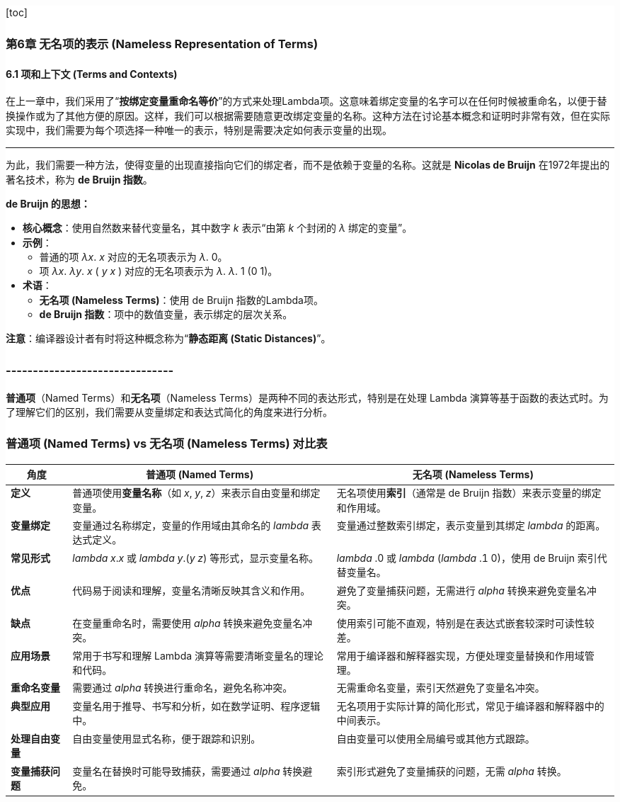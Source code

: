 [toc]



### 第6章 无名项的表示 (Nameless Representation of Terms)

#### 6.1 项和上下文 (Terms and Contexts)

在上一章中，我们采用了“**按绑定变量重命名等价**”的方式来处理Lambda项。这意味着绑定变量的名字可以在任何时候被重命名，以便于替换操作或为了其他方便的原因。这样，我们可以根据需要随意更改绑定变量的名称。这种方法在讨论基本概念和证明时非常有效，但在实际实现中，我们需要为每个项选择一种唯一的表示，特别是需要决定如何表示变量的出现。

---

为此，我们需要一种方法，使得变量的出现直接指向它们的绑定者，而不是依赖于变量的名称。这就是 **Nicolas de Bruijn** 在1972年提出的著名技术，称为 **de Bruijn 指数**。

**de Bruijn 的思想：**

- **核心概念**：使用自然数来替代变量名，其中数字 $k$ 表示“由第 $k$ 个封闭的 $\lambda$ 绑定的变量”。
- **示例**：
  - 普通的项 $\lambda x.\ x$ 对应的无名项表示为 $\lambda.\ 0$。
  - 项 $\lambda x.\ \lambda y.\ x\ (\ y\ x\ )$ 对应的无名项表示为 $\lambda.\ \lambda.\ 1\ (0\ 1)$。
- **术语**：
  - **无名项 (Nameless Terms)**：使用 de Bruijn 指数的Lambda项。
  - **de Bruijn 指数**：项中的数值变量，表示绑定的层次关系。

**注意**：编译器设计者有时将这种概念称为“**静态距离 (Static Distances)**”。



### -------------------------------

**普通项**（Named Terms）和**无名项**（Nameless Terms）是两种不同的表达形式，特别是在处理 Lambda 演算等基于函数的表达式时。为了理解它们的区别，我们需要从变量绑定和表达式简化的角度来进行分析。

### **普通项 (Named Terms) vs 无名项 (Nameless Terms) 对比表**

| **角度**         | **普通项 (Named Terms)**                                     | **无名项 (Nameless Terms)**                                  |
| ---------------- | ------------------------------------------------------------ | ------------------------------------------------------------ |
| **定义**         | 普通项使用**变量名称**（如 $x$, $y$, $z$）来表示自由变量和绑定变量。 | 无名项使用**索引**（通常是 de Bruijn 指数）来表示变量的绑定和作用域。 |
| **变量绑定**     | 变量通过名称绑定，变量的作用域由其命名的 $lambda$ 表达式定义。 | 变量通过整数索引绑定，表示变量到其绑定 $lambda$ 的距离。     |
| **常见形式**     | $lambda\ x.x$ 或 $lambda\ y.(y\ z)$ 等形式，显示变量名称。   | $lambda\ .0$ 或 $lambda\ (lambda\ .1\ 0)$，使用 de Bruijn 索引代替变量名。 |
| **优点**         | 代码易于阅读和理解，变量名清晰反映其含义和作用。             | 避免了变量捕获问题，无需进行 $alpha$ 转换来避免变量名冲突。  |
| **缺点**         | 在变量重命名时，需要使用 $alpha$ 转换来避免变量名冲突。      | 使用索引可能不直观，特别是在表达式嵌套较深时可读性较差。     |
| **应用场景**     | 常用于书写和理解 Lambda 演算等需要清晰变量名的理论和代码。   | 常用于编译器和解释器实现，方便处理变量替换和作用域管理。     |
| **重命名变量**   | 需要通过 $alpha$ 转换进行重命名，避免名称冲突。              | 无需重命名变量，索引天然避免了变量名冲突。                   |
| **典型应用**     | 变量名用于推导、书写和分析，如在数学证明、程序逻辑中。       | 无名项用于实际计算的简化形式，常见于编译器和解释器中的中间表示。 |
| **处理自由变量** | 自由变量使用显式名称，便于跟踪和识别。                       | 自由变量可以使用全局编号或其他方式跟踪。                     |
| **变量捕获问题** | 变量名在替换时可能导致捕获，需要通过 $alpha$ 转换避免。      | 索引形式避免了变量捕获的问题，无需 $alpha$ 转换。            |

